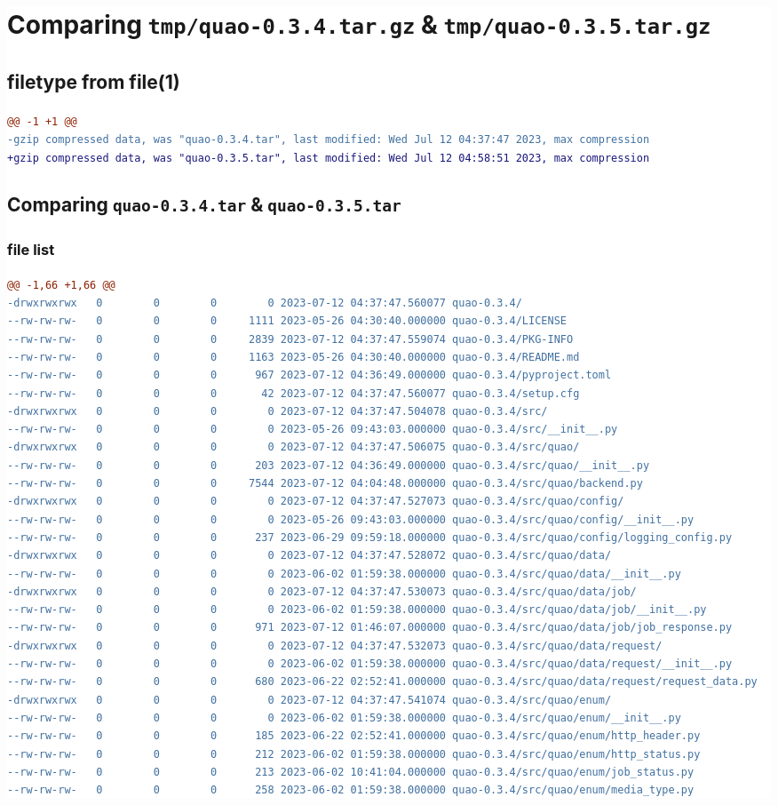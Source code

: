 # Comparing `tmp/quao-0.3.4.tar.gz` & `tmp/quao-0.3.5.tar.gz`

## filetype from file(1)

```diff
@@ -1 +1 @@
-gzip compressed data, was "quao-0.3.4.tar", last modified: Wed Jul 12 04:37:47 2023, max compression
+gzip compressed data, was "quao-0.3.5.tar", last modified: Wed Jul 12 04:58:51 2023, max compression
```

## Comparing `quao-0.3.4.tar` & `quao-0.3.5.tar`

### file list

```diff
@@ -1,66 +1,66 @@
-drwxrwxrwx   0        0        0        0 2023-07-12 04:37:47.560077 quao-0.3.4/
--rw-rw-rw-   0        0        0     1111 2023-05-26 04:30:40.000000 quao-0.3.4/LICENSE
--rw-rw-rw-   0        0        0     2839 2023-07-12 04:37:47.559074 quao-0.3.4/PKG-INFO
--rw-rw-rw-   0        0        0     1163 2023-05-26 04:30:40.000000 quao-0.3.4/README.md
--rw-rw-rw-   0        0        0      967 2023-07-12 04:36:49.000000 quao-0.3.4/pyproject.toml
--rw-rw-rw-   0        0        0       42 2023-07-12 04:37:47.560077 quao-0.3.4/setup.cfg
-drwxrwxrwx   0        0        0        0 2023-07-12 04:37:47.504078 quao-0.3.4/src/
--rw-rw-rw-   0        0        0        0 2023-05-26 09:43:03.000000 quao-0.3.4/src/__init__.py
-drwxrwxrwx   0        0        0        0 2023-07-12 04:37:47.506075 quao-0.3.4/src/quao/
--rw-rw-rw-   0        0        0      203 2023-07-12 04:36:49.000000 quao-0.3.4/src/quao/__init__.py
--rw-rw-rw-   0        0        0     7544 2023-07-12 04:04:48.000000 quao-0.3.4/src/quao/backend.py
-drwxrwxrwx   0        0        0        0 2023-07-12 04:37:47.527073 quao-0.3.4/src/quao/config/
--rw-rw-rw-   0        0        0        0 2023-05-26 09:43:03.000000 quao-0.3.4/src/quao/config/__init__.py
--rw-rw-rw-   0        0        0      237 2023-06-29 09:59:18.000000 quao-0.3.4/src/quao/config/logging_config.py
-drwxrwxrwx   0        0        0        0 2023-07-12 04:37:47.528072 quao-0.3.4/src/quao/data/
--rw-rw-rw-   0        0        0        0 2023-06-02 01:59:38.000000 quao-0.3.4/src/quao/data/__init__.py
-drwxrwxrwx   0        0        0        0 2023-07-12 04:37:47.530073 quao-0.3.4/src/quao/data/job/
--rw-rw-rw-   0        0        0        0 2023-06-02 01:59:38.000000 quao-0.3.4/src/quao/data/job/__init__.py
--rw-rw-rw-   0        0        0      971 2023-07-12 01:46:07.000000 quao-0.3.4/src/quao/data/job/job_response.py
-drwxrwxrwx   0        0        0        0 2023-07-12 04:37:47.532073 quao-0.3.4/src/quao/data/request/
--rw-rw-rw-   0        0        0        0 2023-06-02 01:59:38.000000 quao-0.3.4/src/quao/data/request/__init__.py
--rw-rw-rw-   0        0        0      680 2023-06-22 02:52:41.000000 quao-0.3.4/src/quao/data/request/request_data.py
-drwxrwxrwx   0        0        0        0 2023-07-12 04:37:47.541074 quao-0.3.4/src/quao/enum/
--rw-rw-rw-   0        0        0        0 2023-06-02 01:59:38.000000 quao-0.3.4/src/quao/enum/__init__.py
--rw-rw-rw-   0        0        0      185 2023-06-22 02:52:41.000000 quao-0.3.4/src/quao/enum/http_header.py
--rw-rw-rw-   0        0        0      212 2023-06-02 01:59:38.000000 quao-0.3.4/src/quao/enum/http_status.py
--rw-rw-rw-   0        0        0      213 2023-06-02 10:41:04.000000 quao-0.3.4/src/quao/enum/job_status.py
--rw-rw-rw-   0        0        0      258 2023-06-02 01:59:38.000000 quao-0.3.4/src/quao/enum/media_type.py
```